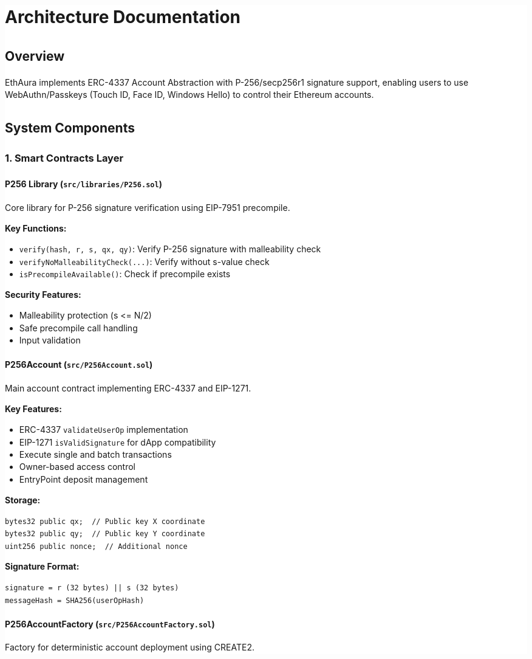 # Architecture Documentation

## Overview

EthAura implements ERC-4337 Account Abstraction with P-256/secp256r1 signature support, enabling users to use WebAuthn/Passkeys (Touch ID, Face ID, Windows Hello) to control their Ethereum accounts.

## System Components

### 1. Smart Contracts Layer

#### P256 Library (`src/libraries/P256.sol`)

Core library for P-256 signature verification using EIP-7951 precompile.

**Key Functions:**
- `verify(hash, r, s, qx, qy)`: Verify P-256 signature with malleability check
- `verifyNoMalleabilityCheck(...)`: Verify without s-value check
- `isPrecompileAvailable()`: Check if precompile exists

**Security Features:**
- Malleability protection (s <= N/2)
- Safe precompile call handling
- Input validation

#### P256Account (`src/P256Account.sol`)

Main account contract implementing ERC-4337 and EIP-1271.

**Key Features:**
- ERC-4337 `validateUserOp` implementation
- EIP-1271 `isValidSignature` for dApp compatibility
- Execute single and batch transactions
- Owner-based access control
- EntryPoint deposit management

**Storage:**
```solidity
bytes32 public qx;  // Public key X coordinate
bytes32 public qy;  // Public key Y coordinate
uint256 public nonce;  // Additional nonce
```

**Signature Format:**
```
signature = r (32 bytes) || s (32 bytes)
messageHash = SHA256(userOpHash)
```

#### P256AccountFactory (`src/P256AccountFactory.sol`)

Factory for deterministic account deployment using CREATE2.
